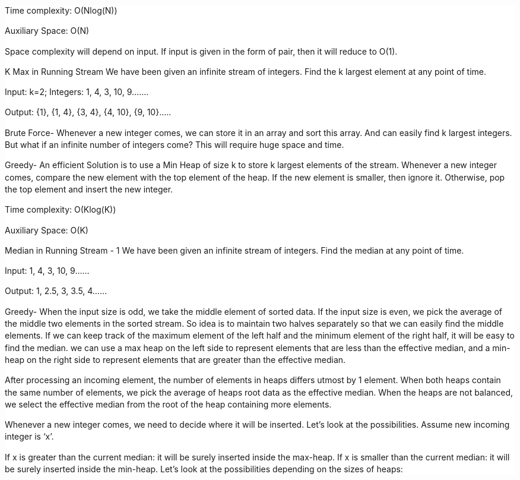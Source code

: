 

Time complexity: O(Nlog(N))

Auxiliary Space: O(N)



Space complexity will depend on input. If input is given in the form of pair, then it will reduce to O(1).

K Max in Running Stream
We have been given an infinite stream of integers. Find the k largest element at any point of time.

Input: k=2; Integers: 1, 4, 3, 10, 9…….

Output: {1}, {1, 4}, {3, 4}, {4, 10}, {9, 10}…..



Brute Force- Whenever a new integer comes, we can store it in an array and sort this array. And can easily find k largest integers. But what if an infinite number of integers come? This will require huge space and time.

Greedy- An efficient Solution is to use a Min Heap of size k to store k largest elements of the stream. Whenever a new integer comes, compare the new element with the top element of the heap. If the new element is smaller, then ignore it. Otherwise, pop the top element and insert the new integer.



Time complexity: O(Klog(K))

Auxiliary Space: O(K)


Median in Running Stream - 1
We have been given an infinite stream of integers. Find the median at any point of time.

Input: 1, 4, 3, 10, 9……

Output: 1, 2.5, 3, 3.5, 4…...



Greedy- When the input size is odd, we take the middle element of sorted data. If the input size is even, we pick the average of the middle two elements in the sorted stream. So idea is to maintain two halves separately so that we can easily find the middle elements. If we can keep track of the maximum element of the left half and the minimum element of the right half, it will be easy to find the median. we can use a max heap on the left side to represent elements that are less than the effective median, and a min-heap on the right side to represent elements that are greater than the effective median.

After processing an incoming element, the number of elements in heaps differs utmost by 1 element. When both heaps contain the same number of elements, we pick the average of heaps root data as the effective median. When the heaps are not balanced, we select the effective median from the root of the heap containing more elements.

Whenever a new integer comes, we need to decide where it will be inserted. Let’s look at the possibilities. Assume new incoming integer is ‘x’.

If x is greater than the current median: it will be surely inserted inside the max-heap.
If x is smaller than the current median: it will be surely inserted inside the min-heap.
Let’s look at the possibilities depending on the sizes of heaps:
